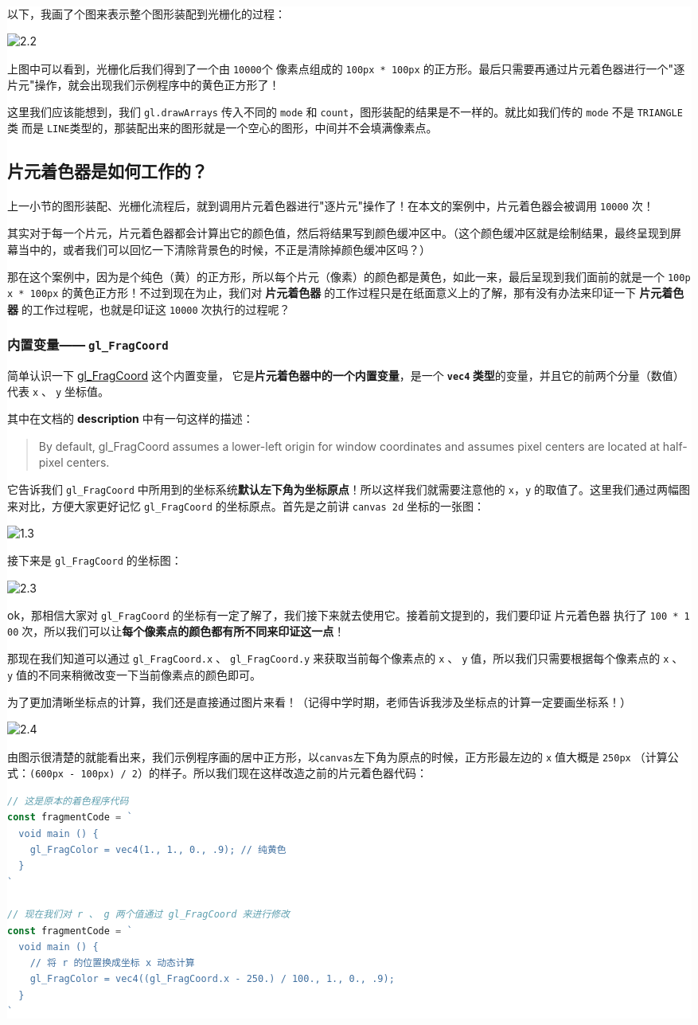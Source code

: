 以下，我画了个图来表示整个图形装配到光栅化的过程：

![2.2](third/2.2.png)

上图中可以看到，光栅化后我们得到了一个由 `10000`个 像素点组成的 `100px * 100px` 的正方形。最后只需要再通过片元着色器进行一个"逐片元"操作，就会出现我们示例程序中的黄色正方形了！

这里我们应该能想到，我们 `gl.drawArrays` 传入不同的 `mode` 和 `count`，图形装配的结果是不一样的。就比如我们传的 `mode` 不是 `TRIANGLE`类 而是 `LINE`类型的，那装配出来的图形就是一个空心的图形，中间并不会填满像素点。

## 片元着色器是如何工作的？

上一小节的图形装配、光栅化流程后，就到调用片元着色器进行"逐片元"操作了！在本文的案例中，片元着色器会被调用 `10000` 次！

其实对于每一个片元，片元着色器都会计算出它的颜色值，然后将结果写到颜色缓冲区中。（这个颜色缓冲区就是绘制结果，最终呈现到屏幕当中的，或者我们可以回忆一下清除背景色的时候，不正是清除掉颜色缓冲区吗？）

那在这个案例中，因为是个纯色（黄）的正方形，所以每个片元（像素）的颜色都是黄色，如此一来，最后呈现到我们面前的就是一个 `100px * 100px` 的黄色正方形！不过到现在为止，我们对 **片元着色器** 的工作过程只是在纸面意义上的了解，那有没有办法来印证一下 **片元着色器** 的工作过程呢，也就是印证这 `10000` 次执行的过程呢？

### 内置变量—— `gl_FragCoord`

简单认识一下 [gl_FragCoord](https://registry.khronos.org/OpenGL-Refpages/gl4/html/gl_FragCoord.xhtml) 这个内置变量， 它是**片元着色器中的一个内置变量**，是一个 **`vec4` 类型**的变量，并且它的前两个分量（数值）代表 `x` 、 `y` 坐标值。

其中在文档的 **description** 中有一句这样的描述：

> By default, gl_FragCoord assumes a lower-left origin for window coordinates and assumes pixel centers are located at half-pixel centers.

它告诉我们 `gl_FragCoord` 中所用到的坐标系统**默认左下角为坐标原点**！所以这样我们就需要注意他的 `x`，`y` 的取值了。这里我们通过两幅图来对比，方便大家更好记忆 `gl_FragCoord` 的坐标原点。首先是之前讲 `canvas 2d` 坐标的一张图：

![1.3](second/1.3.png)

接下来是 `gl_FragCoord` 的坐标图：

![2.3](third/2.3.png)

ok，那相信大家对 `gl_FragCoord` 的坐标有一定了解了，我们接下来就去使用它。接着前文提到的，我们要印证 片元着色器 执行了 `100 * 100` 次，所以我们可以让**每个像素点的颜色都有所不同来印证这一点**！

那现在我们知道可以通过 `gl_FragCoord.x` 、 `gl_FragCoord.y` 来获取当前每个像素点的 `x` 、 `y` 值，所以我们只需要根据每个像素点的 `x` 、 `y` 值的不同来稍微改变一下当前像素点的颜色即可。

为了更加清晰坐标点的计算，我们还是直接通过图片来看！（记得中学时期，老师告诉我涉及坐标点的计算一定要画坐标系！）

![2.4](third/2.4.png)

由图示很清楚的就能看出来，我们示例程序画的居中正方形，以`canvas`左下角为原点的时候，正方形最左边的 `x` 值大概是 `250px` （计算公式：`(600px - 100px) / 2`）的样子。所以我们现在这样改造之前的片元着色器代码：

```js
// 这是原本的着色程序代码
const fragmentCode = `
  void main () {
    gl_FragColor = vec4(1., 1., 0., .9); // 纯黄色
  }
`

// 现在我们对 r 、 g 两个值通过 gl_FragCoord 来进行修改
const fragmentCode = `
  void main () {
    // 将 r 的位置换成坐标 x 动态计算
    gl_FragColor = vec4((gl_FragCoord.x - 250.) / 100., 1., 0., .9);
  }
`
```
